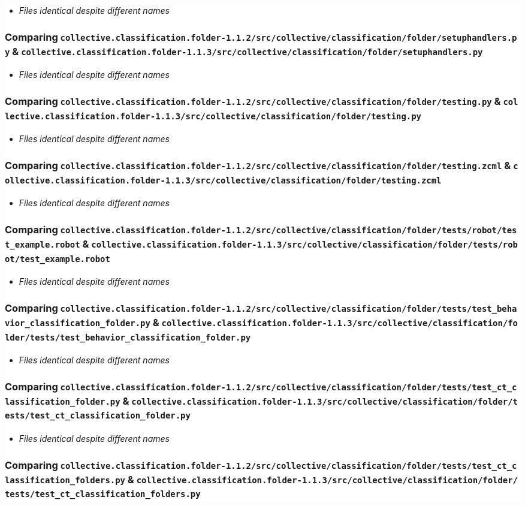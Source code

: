  * *Files identical despite different names*

### Comparing `collective.classification.folder-1.1.2/src/collective/classification/folder/setuphandlers.py` & `collective.classification.folder-1.1.3/src/collective/classification/folder/setuphandlers.py`

 * *Files identical despite different names*

### Comparing `collective.classification.folder-1.1.2/src/collective/classification/folder/testing.py` & `collective.classification.folder-1.1.3/src/collective/classification/folder/testing.py`

 * *Files identical despite different names*

### Comparing `collective.classification.folder-1.1.2/src/collective/classification/folder/testing.zcml` & `collective.classification.folder-1.1.3/src/collective/classification/folder/testing.zcml`

 * *Files identical despite different names*

### Comparing `collective.classification.folder-1.1.2/src/collective/classification/folder/tests/robot/test_example.robot` & `collective.classification.folder-1.1.3/src/collective/classification/folder/tests/robot/test_example.robot`

 * *Files identical despite different names*

### Comparing `collective.classification.folder-1.1.2/src/collective/classification/folder/tests/test_behavior_classification_folder.py` & `collective.classification.folder-1.1.3/src/collective/classification/folder/tests/test_behavior_classification_folder.py`

 * *Files identical despite different names*

### Comparing `collective.classification.folder-1.1.2/src/collective/classification/folder/tests/test_ct_classification_folder.py` & `collective.classification.folder-1.1.3/src/collective/classification/folder/tests/test_ct_classification_folder.py`

 * *Files identical despite different names*

### Comparing `collective.classification.folder-1.1.2/src/collective/classification/folder/tests/test_ct_classification_folders.py` & `collective.classification.folder-1.1.3/src/collective/classification/folder/tests/test_ct_classification_folders.py`
